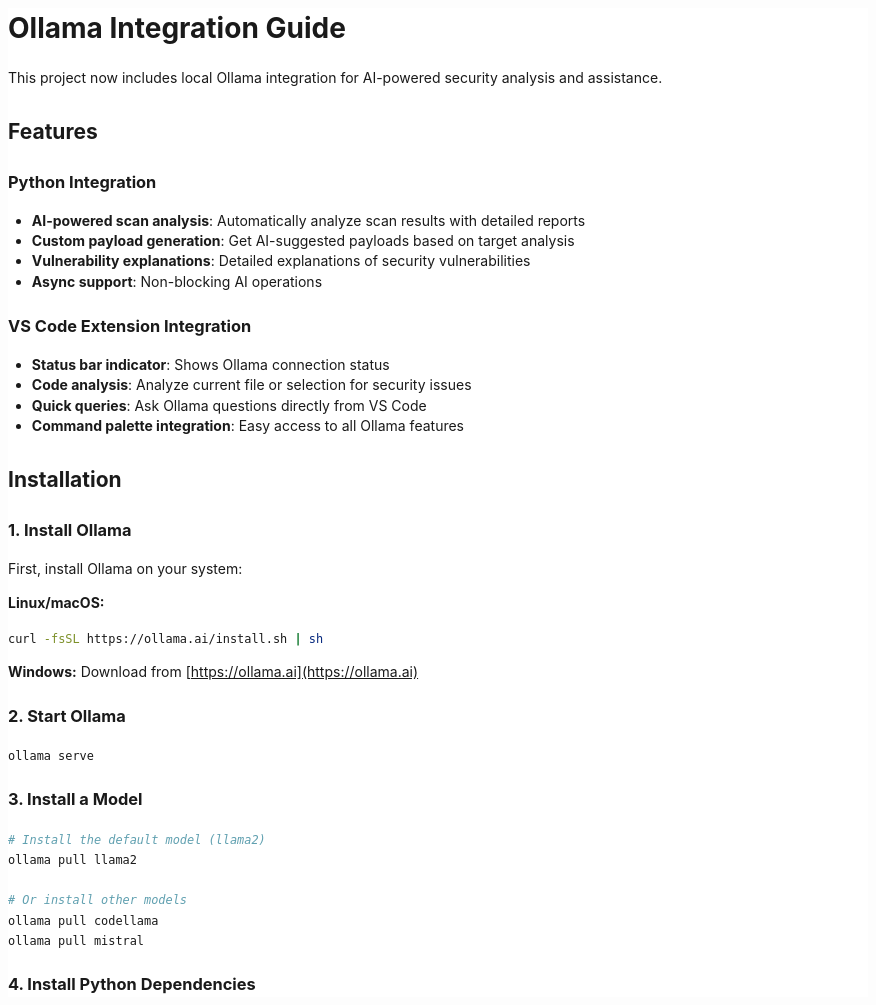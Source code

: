 # Ollama Integration Guide

This project now includes local Ollama integration for AI-powered security analysis and assistance.

## Features

### Python Integration
- **AI-powered scan analysis**: Automatically analyze scan results with detailed reports
- **Custom payload generation**: Get AI-suggested payloads based on target analysis
- **Vulnerability explanations**: Detailed explanations of security vulnerabilities
- **Async support**: Non-blocking AI operations

### VS Code Extension Integration
- **Status bar indicator**: Shows Ollama connection status
- **Code analysis**: Analyze current file or selection for security issues
- **Quick queries**: Ask Ollama questions directly from VS Code
- **Command palette integration**: Easy access to all Ollama features

## Installation

### 1. Install Ollama

First, install Ollama on your system:

**Linux/macOS:**
```bash
curl -fsSL https://ollama.ai/install.sh | sh
```

**Windows:**
Download from [https://ollama.ai](https://ollama.ai)

### 2. Start Ollama

```bash
ollama serve
```

### 3. Install a Model

```bash
# Install the default model (llama2)
ollama pull llama2

# Or install other models
ollama pull codellama
ollama pull mistral
```

### 4. Install Python Dependencies
